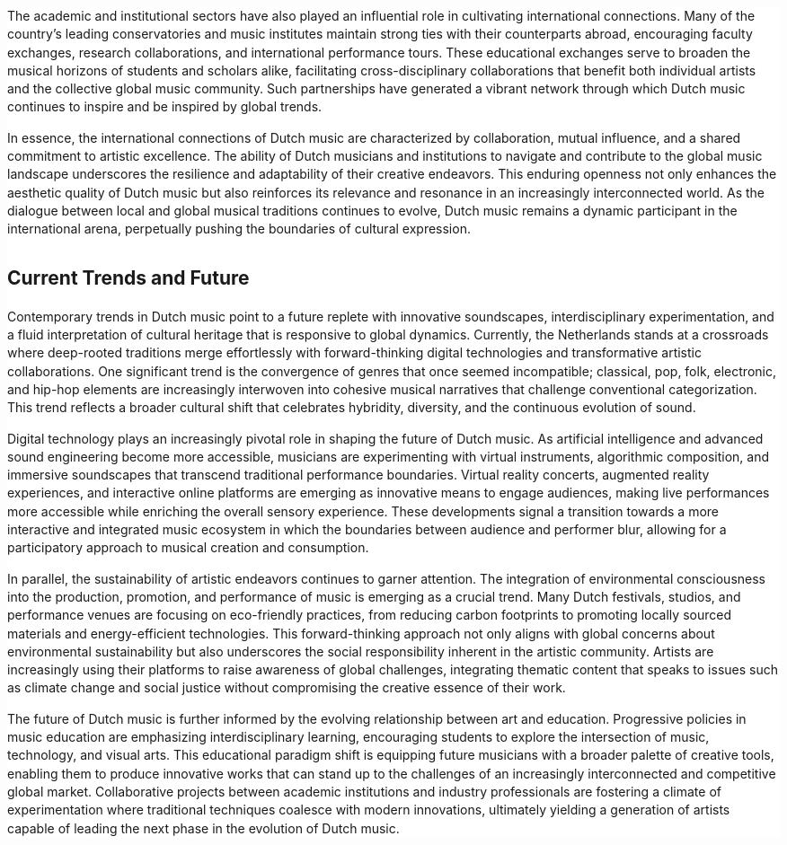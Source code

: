 The academic and institutional sectors have also played an influential role in cultivating international connections. Many of the country’s leading conservatories and music institutes maintain strong ties with their counterparts abroad, encouraging faculty exchanges, research collaborations, and international performance tours. These educational exchanges serve to broaden the musical horizons of students and scholars alike, facilitating cross-disciplinary collaborations that benefit both individual artists and the collective global music community. Such partnerships have generated a vibrant network through which Dutch music continues to inspire and be inspired by global trends.

In essence, the international connections of Dutch music are characterized by collaboration, mutual influence, and a shared commitment to artistic excellence. The ability of Dutch musicians and institutions to navigate and contribute to the global music landscape underscores the resilience and adaptability of their creative endeavors. This enduring openness not only enhances the aesthetic quality of Dutch music but also reinforces its relevance and resonance in an increasingly interconnected world. As the dialogue between local and global musical traditions continues to evolve, Dutch music remains a dynamic participant in the international arena, perpetually pushing the boundaries of cultural expression.


## Current Trends and Future

Contemporary trends in Dutch music point to a future replete with innovative soundscapes, interdisciplinary experimentation, and a fluid interpretation of cultural heritage that is responsive to global dynamics. Currently, the Netherlands stands at a crossroads where deep-rooted traditions merge effortlessly with forward-thinking digital technologies and transformative artistic collaborations. One significant trend is the convergence of genres that once seemed incompatible; classical, pop, folk, electronic, and hip-hop elements are increasingly interwoven into cohesive musical narratives that challenge conventional categorization. This trend reflects a broader cultural shift that celebrates hybridity, diversity, and the continuous evolution of sound.

Digital technology plays an increasingly pivotal role in shaping the future of Dutch music. As artificial intelligence and advanced sound engineering become more accessible, musicians are experimenting with virtual instruments, algorithmic composition, and immersive soundscapes that transcend traditional performance boundaries. Virtual reality concerts, augmented reality experiences, and interactive online platforms are emerging as innovative means to engage audiences, making live performances more accessible while enriching the overall sensory experience. These developments signal a transition towards a more interactive and integrated music ecosystem in which the boundaries between audience and performer blur, allowing for a participatory approach to musical creation and consumption.

In parallel, the sustainability of artistic endeavors continues to garner attention. The integration of environmental consciousness into the production, promotion, and performance of music is emerging as a crucial trend. Many Dutch festivals, studios, and performance venues are focusing on eco-friendly practices, from reducing carbon footprints to promoting locally sourced materials and energy-efficient technologies. This forward-thinking approach not only aligns with global concerns about environmental sustainability but also underscores the social responsibility inherent in the artistic community. Artists are increasingly using their platforms to raise awareness of global challenges, integrating thematic content that speaks to issues such as climate change and social justice without compromising the creative essence of their work.

The future of Dutch music is further informed by the evolving relationship between art and education. Progressive policies in music education are emphasizing interdisciplinary learning, encouraging students to explore the intersection of music, technology, and visual arts. This educational paradigm shift is equipping future musicians with a broader palette of creative tools, enabling them to produce innovative works that can stand up to the challenges of an increasingly interconnected and competitive global market. Collaborative projects between academic institutions and industry professionals are fostering a climate of experimentation where traditional techniques coalesce with modern innovations, ultimately yielding a generation of artists capable of leading the next phase in the evolution of Dutch music.
